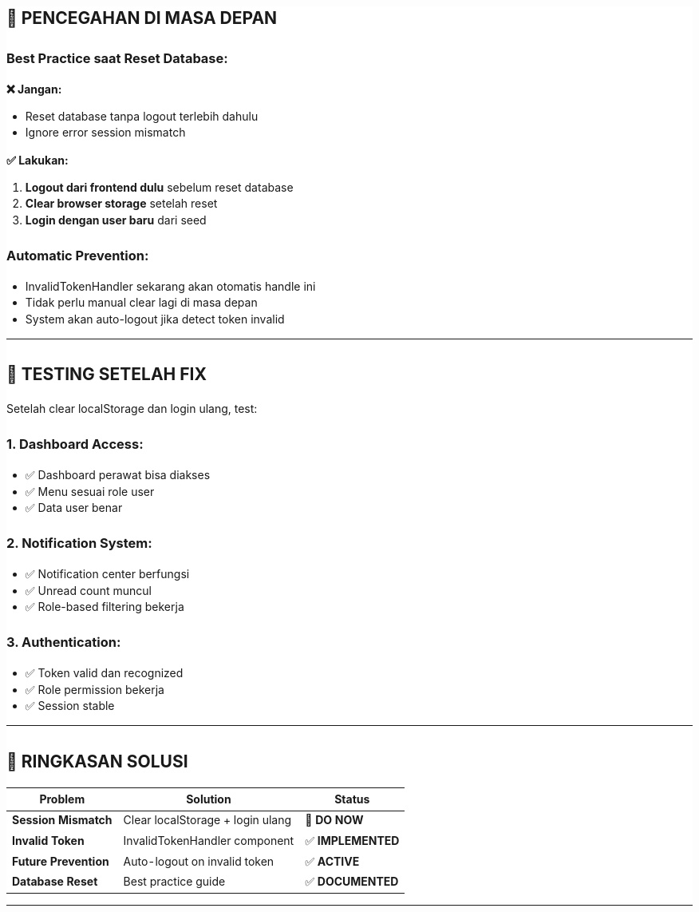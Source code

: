
## 🔄 **PENCEGAHAN DI MASA DEPAN**

### **Best Practice saat Reset Database:**

**❌ Jangan:**

- Reset database tanpa logout terlebih dahulu
- Ignore error session mismatch

**✅ Lakukan:**

1. **Logout dari frontend dulu** sebelum reset database
2. **Clear browser storage** setelah reset
3. **Login dengan user baru** dari seed

### **Automatic Prevention:**

- InvalidTokenHandler sekarang akan otomatis handle ini
- Tidak perlu manual clear lagi di masa depan
- System akan auto-logout jika detect token invalid

---

## 🧪 **TESTING SETELAH FIX**

Setelah clear localStorage dan login ulang, test:

### **1. Dashboard Access:**

- ✅ Dashboard perawat bisa diakses
- ✅ Menu sesuai role user
- ✅ Data user benar

### **2. Notification System:**

- ✅ Notification center berfungsi
- ✅ Unread count muncul
- ✅ Role-based filtering bekerja

### **3. Authentication:**

- ✅ Token valid dan recognized
- ✅ Role permission bekerja
- ✅ Session stable

---

## 🎯 **RINGKASAN SOLUSI**

| Problem               | Solution                         | Status             |
| --------------------- | -------------------------------- | ------------------ |
| **Session Mismatch**  | Clear localStorage + login ulang | 🔄 **DO NOW**      |
| **Invalid Token**     | InvalidTokenHandler component    | ✅ **IMPLEMENTED** |
| **Future Prevention** | Auto-logout on invalid token     | ✅ **ACTIVE**      |
| **Database Reset**    | Best practice guide              | ✅ **DOCUMENTED**  |

---